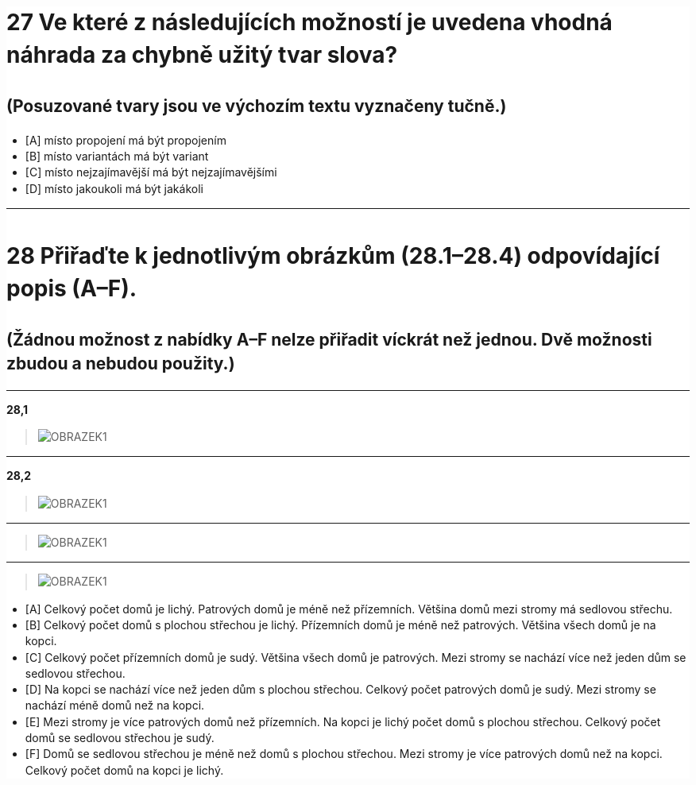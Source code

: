 
# **27 Ve které z následujících možností je uvedena vhodná náhrada za chybně užitý tvar slova?**
## (Posuzované tvary jsou ve výchozím textu vyznačeny tučně.)
- [A] místo propojení má být propojením
- [B] místo variantách má být variant
- [C] místo nejzajímavější má být nejzajímavějšími
- [D] místo jakoukoli má být jakákoli

---

# **28 Přiřaďte k jednotlivým obrázkům (28.1–28.4) odpovídající popis (A–F).**
## (Žádnou možnost z nabídky A–F nelze přiřadit víckrát než jednou. Dvě možnosti zbudou a nebudou použity.)

---

**28,1**
>![OBRAZEK1](/cestina/2023/5/1.jpeg)

---

**28,2**
>![OBRAZEK1](/cestina/2023/5/2.jpeg)

---

>![OBRAZEK1](/cestina/2023/5/3.jpeg)

---

>![OBRAZEK1](/cestina/2023/5/4.jpeg)
- [A] Celkový počet domů je lichý. Patrových domů je méně než přízemních. Většina domů mezi stromy má sedlovou střechu. 
- [B] Celkový počet domů s plochou střechou je lichý. Přízemních domů je méně než patrových. Většina všech domů je na kopci.
- [C] Celkový počet přízemních domů je sudý. Většina všech domů je patrových. Mezi stromy se nachází více než jeden dům se sedlovou střechou.
- [D] Na kopci se nachází více než jeden dům s plochou střechou. Celkový počet patrových domů je sudý. Mezi stromy se nachází méně domů než na kopci.
- [E] Mezi stromy je více patrových domů než přízemních. Na kopci je lichý počet domů s plochou střechou. Celkový počet domů se sedlovou střechou je sudý.
- [F] Domů se sedlovou střechou je méně než domů s plochou střechou. Mezi stromy je více patrových domů než na kopci. Celkový počet domů na kopci je lichý.














